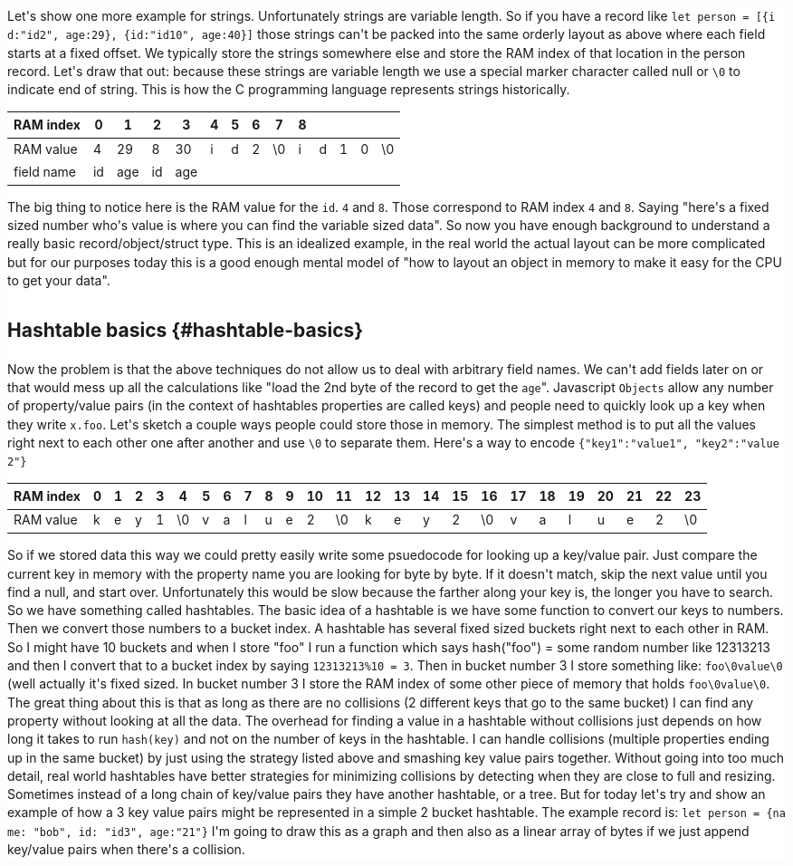Let's show one more example for strings. Unfortunately strings are variable length. So if you have a record like `let person = [{id:"id2", age:29}, {id:"id10", age:40}]` those
strings can't be packed into the same orderly layout as above where each field starts at a fixed offset. We typically store the strings somewhere else and store the RAM index of that location in the person record. Let's draw that out: because these
strings are variable length we use a special marker character called null or `\0` to indicate end of string. This is how the C programming language represents strings historically.

| RAM index  | 0  | 1   | 2  | 3   | 4 | 5 | 6 | 7   | 8 |   |   |   |     |
|------------|----|-----|----|-----|---|---|---|-----|---|---|---|---|-----|
| RAM value  | 4  | 29  | 8  | 30  | i | d | 2 | \\0 | i | d | 1 | 0 | \\0 |
| field name | id | age | id | age |   |   |   |     |   |   |   |   |     |

The big thing to notice here is the RAM value for the `id`. `4` and `8`. Those correspond to RAM index `4` and `8`. Saying "here's a fixed sized number who's value is where you can find the variable
sized data". So now you have enough background to understand a really basic record/object/struct type. This is an idealized example, in the real world the actual layout can be more complicated but
for our purposes today this is a good enough mental model of "how to layout an object in memory to make it easy for the CPU to get your data".


## Hashtable basics {#hashtable-basics}

Now the problem is that the above techniques do not allow us to deal with arbitrary field names. We can't add fields later on or that would mess up all the calculations like "load the 2nd byte of the
record to get the `age`". Javascript `Objects` allow any number of property/value pairs (in the context of hashtables properties are called keys) and people need to quickly look up a key when they write `x.foo`. Let's sketch a couple ways people could store those in memory.
The simplest method is to put all the values right next to each other one after another and use `\0` to separate them. Here's a way to encode `{"key1":"value1", "key2":"value2"}`

| RAM index | 0 | 1 | 2 | 3 | 4   | 5 | 6 | 7 | 8 | 9 | 10 | 11  | 12 | 13 | 14 | 15 | 16  | 17 | 18 | 19 | 20 | 21 | 22 | 23  |
|-----------|---|---|---|---|-----|---|---|---|---|---|----|-----|----|----|----|----|-----|----|----|----|----|----|----|-----|
| RAM value | k | e | y | 1 | \\0 | v | a | l | u | e | 2  | \\0 | k  | e  | y  | 2  | \\0 | v  | a  | l  | u  | e  | 2  | \\0 |

So if we stored data this way we could pretty easily write some psuedocode for looking up a key/value pair. Just compare the current key in memory with the
property name you are looking for byte by byte. If it doesn't match, skip the next value until you find a null, and start over. Unfortunately this would be slow because
the farther along your key is, the longer you have to search. So we have something called hashtables. The basic idea of a hashtable is we have some function to convert our
keys to numbers. Then we convert those numbers to a bucket index. A hashtable has several fixed sized buckets right next to each other in RAM. So I might have 10 buckets and when I store "foo" I run a
function which says hash("foo") = some random number like 12313213
and then I convert that to a bucket index by saying `12313213%10 = 3`. Then in bucket number 3 I store something like: `foo\0value\0` (well actually it's fixed sized. In bucket number 3 I store the RAM index of some other piece of memory that holds `foo\0value\0`. The great thing about this
is that as long as there are no collisions (2 different keys that go to the same bucket) I can find any property without looking at all the data. The overhead for finding a value in a hashtable
without collisions just depends on how long it takes to run `hash(key)` and not on the number of keys in the hashtable. I can handle collisions (multiple properties
ending up in the same bucket) by just using the strategy listed above and smashing key value pairs together. Without going into too much detail, real world hashtables have better strategies for minimizing collisions by detecting
when they are close to full and resizing. Sometimes instead of a long chain of key/value pairs they have another hashtable, or a tree. But for today let's try and show an example of how a 3 key value pairs might be represented in a simple 2 bucket hashtable. The example record is: `let person = {name: "bob", id: "id3", age:"21"}` I'm going to
draw this as a graph and then also as a linear array of bytes if we just append key/value pairs when there's a collision.
